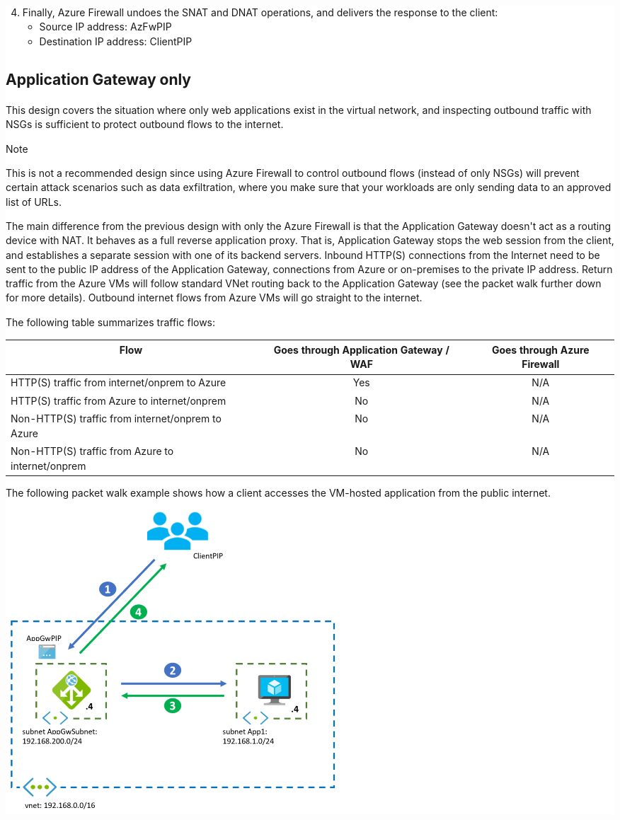 4. Finally, Azure Firewall undoes the SNAT and DNAT operations, and delivers the response to the client:
   - Source IP address: AzFwPIP
   - Destination IP address: ClientPIP


## Application Gateway only

This design covers the situation where only web applications exist in the virtual network, and inspecting outbound traffic with NSGs is sufficient to protect outbound flows to the internet.

 > [!NOTE]
 > This is not a recommended design since using Azure Firewall to control outbound flows (instead of only NSGs) will prevent certain attack scenarios such as data exfiltration, where you make sure that your workloads are only sending data to an approved list of URLs.

The main difference from the previous design with only the Azure Firewall is that the Application Gateway doesn't act as a routing device with NAT. It behaves as a full reverse application proxy. That is, Application Gateway stops the web session from the client, and establishes a separate session with one of its backend servers. Inbound HTTP(S) connections from the Internet need to be sent to the public IP address of the Application Gateway, connections from Azure or on-premises to the private IP address. Return traffic from the Azure VMs will follow standard VNet routing back to the Application Gateway (see the packet walk further down for more details). Outbound internet flows from Azure VMs will go straight to the internet.

The following table summarizes traffic flows:

| Flow | Goes through Application Gateway / WAF | Goes through Azure Firewall |
| ---- | :--: | :--: |
| HTTP(S) traffic from internet/onprem to Azure     | Yes | N/A |
| HTTP(S) traffic from Azure to internet/onprem     | No  | N/A |
| Non-HTTP(S) traffic from internet/onprem to Azure | No  | N/A |
| Non-HTTP(S) traffic from Azure to internet/onprem | No  | N/A |

The following packet walk example shows how a client accesses the VM-hosted application from the public internet.

![Application Gateway only](./images/design2_500.png)


[azfw-overview]: /azure/firewall/overview
[azfw-premium-features]: /azure/firewall/premium-features
[azfw-docs]: /azure/firewall/
[azfw-dnat]: /azure/firewall/tutorial-firewall-dnat
[azfw-snat]: /azure/firewall/snat-private-range
[azfw-issues]: /azure/firewall/overview#known-issues
[azfw-dns]: /azure/firewall/fqdn-filtering-network-rules
[appgw-overview]: /azure/application-gateway/overview
[appgw-docs]: /azure/application-gateway/
[waf-docs]: /azure/web-application-firewall/
[appgw-apim]: /azure/api-management/api-management-howto-integrate-internal-vnet-appgateway
[api-gws]: ../../microservices/design/gateway.md
[agic_overview]: /azure/application-gateway/ingress-controller-overview
[apim-overview]: /azure/api-management/api-management-key-concepts
[aks-egress]: /azure/aks/limit-egress-traffic
[afd-overview]: /azure/frontdoor/front-door-overview
[afd-vs-appgw]: /azure/frontdoor/front-door-faq#what-is-the-difference-between-azure-front-door-and-azure-application-gateway
[appgw-networking]: /azure/application-gateway/how-application-gateway-works
[azure-virtual-network]: https://azure.microsoft.com/services/virtual-network/
[web-application-firewall]: https://azure.microsoft.com/services/web-application-firewall/
[nat]: /azure/virtual-network/nat-overview
[udr]: /azure/virtual-network/virtual-networks-udr-overview
[expressroute]: https://azure.microsoft.com/services/expressroute/
[apim]: https://azure.microsoft.com/services/api-management/
[app-gws]: https://microservices.io/patterns/apigateway.html
[frontdoor]: https://azure.microsoft.com/services/frontdoor/
[nsgs]: /azure/virtual-network/security-overview
[azfw-defaultroute]: /azure/firewall/forced-tunneling